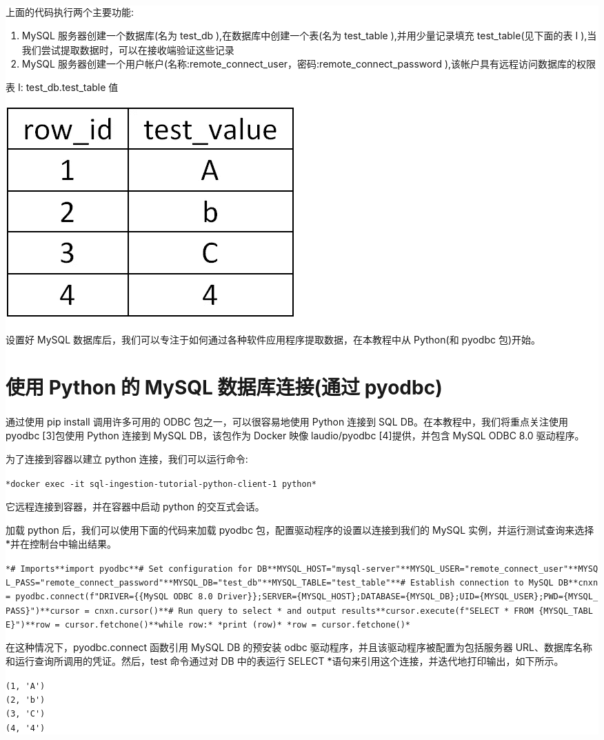 上面的代码执行两个主要功能:

1.  MySQL 服务器创建一个数据库(名为 test_db ),在数据库中创建一个表(名为 test_table ),并用少量记录填充 test_table(见下面的表 I ),当我们尝试提取数据时，可以在接收端验证这些记录
2.  MySQL 服务器创建一个用户帐户(名称:remote_connect_user，密码:remote_connect_password ),该帐户具有远程访问数据库的权限

表 I: test_db.test_table 值

![](img/56af5bbe713ef061b104abce1c4216dc.png)

设置好 MySQL 数据库后，我们可以专注于如何通过各种软件应用程序提取数据，在本教程中从 Python(和 pyodbc 包)开始。

# 使用 Python 的 MySQL 数据库连接(通过 pyodbc)

通过使用 pip install 调用许多可用的 ODBC 包之一，可以很容易地使用 Python 连接到 SQL DB。在本教程中，我们将重点关注使用 pyodbc [3]包使用 Python 连接到 MySQL DB，该包作为 Docker 映像 laudio/pyodbc [4]提供，并包含 MySQL ODBC 8.0 驱动程序。

为了连接到容器以建立 python 连接，我们可以运行命令:

```
*docker exec -it sql-ingestion-tutorial-python-client-1 python*
```

它远程连接到容器，并在容器中启动 python 的交互式会话。

加载 python 后，我们可以使用下面的代码来加载 pyodbc 包，配置驱动程序的设置以连接到我们的 MySQL 实例，并运行测试查询来选择*并在控制台中输出结果。

```
*# Imports**import pyodbc**# Set configuration for DB**MYSQL_HOST="mysql-server"**MYSQL_USER="remote_connect_user"**MYSQL_PASS="remote_connect_password"**MYSQL_DB="test_db"**MYSQL_TABLE="test_table"**# Establish connection to MySQL DB**cnxn = pyodbc.connect(f"DRIVER={{MySQL ODBC 8.0 Driver}};SERVER={MYSQL_HOST};DATABASE={MYSQL_DB};UID={MYSQL_USER};PWD={MYSQL_PASS}")**cursor = cnxn.cursor()**# Run query to select * and output results**cursor.execute(f"SELECT * FROM {MYSQL_TABLE}")**row = cursor.fetchone()**while row:* *print (row)* *row = cursor.fetchone()*
```

在这种情况下，pyodbc.connect 函数引用 MySQL DB 的预安装 odbc 驱动程序，并且该驱动程序被配置为包括服务器 URL、数据库名称和运行查询所调用的凭证。然后，test 命令通过对 DB 中的表运行 SELECT *语句来引用这个连接，并迭代地打印输出，如下所示。

```
(1, 'A')
(2, 'b')
(3, 'C')
(4, '4')
```
